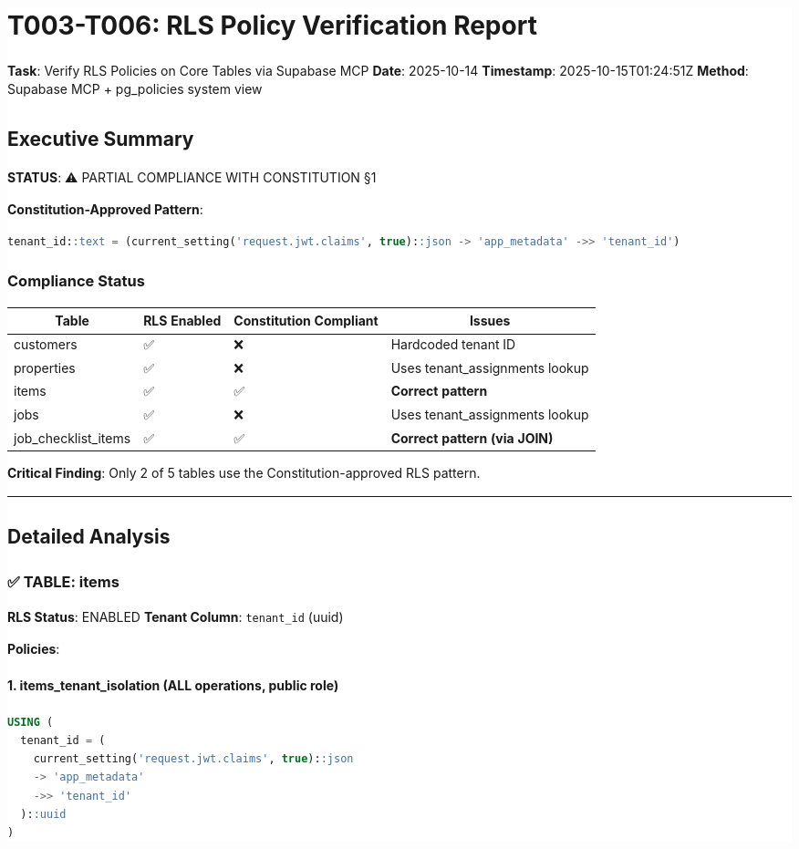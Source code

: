 # T003-T006: RLS Policy Verification Report

**Task**: Verify RLS Policies on Core Tables via Supabase MCP
**Date**: 2025-10-14
**Timestamp**: 2025-10-15T01:24:51Z
**Method**: Supabase MCP + pg_policies system view

## Executive Summary

**STATUS**: ⚠️ PARTIAL COMPLIANCE WITH CONSTITUTION §1

**Constitution-Approved Pattern**:
```sql
tenant_id::text = (current_setting('request.jwt.claims', true)::json -> 'app_metadata' ->> 'tenant_id')
```

### Compliance Status

| Table | RLS Enabled | Constitution Compliant | Issues |
|-------|-------------|------------------------|--------|
| customers | ✅ | ❌ | Hardcoded tenant ID |
| properties | ✅ | ❌ | Uses tenant_assignments lookup |
| items | ✅ | ✅ | **Correct pattern** |
| jobs | ✅ | ❌ | Uses tenant_assignments lookup |
| job_checklist_items | ✅ | ✅ | **Correct pattern (via JOIN)** |

**Critical Finding**: Only 2 of 5 tables use the Constitution-approved RLS pattern.

---

## Detailed Analysis

### ✅ TABLE: items

**RLS Status**: ENABLED
**Tenant Column**: `tenant_id` (uuid)

**Policies**:

#### 1. items_tenant_isolation (ALL operations, public role)
```sql
USING (
  tenant_id = (
    current_setting('request.jwt.claims', true)::json
    -> 'app_metadata'
    ->> 'tenant_id'
  )::uuid
)
```
